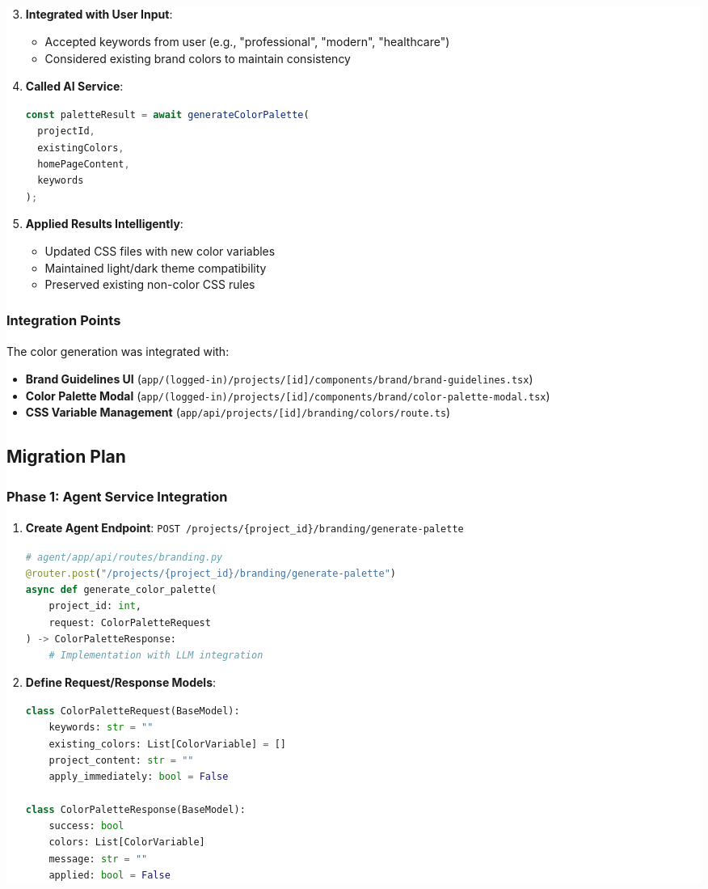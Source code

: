 3. **Integrated with User Input**:
   - Accepted keywords from user (e.g., "professional", "modern", "healthcare")
   - Considered existing brand colors to maintain consistency

4. **Called AI Service**:

   ```typescript
   const paletteResult = await generateColorPalette(
     projectId,
     existingColors,
     homePageContent,
     keywords
   );
   ```

5. **Applied Results Intelligently**:
   - Updated CSS files with new color variables
   - Maintained light/dark theme compatibility
   - Preserved existing non-color CSS rules

### Integration Points

The color generation was integrated with:

- **Brand Guidelines UI** (`app/(logged-in)/projects/[id]/components/brand/brand-guidelines.tsx`)
- **Color Palette Modal** (`app/(logged-in)/projects/[id]/components/brand/color-palette-modal.tsx`)
- **CSS Variable Management** (`app/api/projects/[id]/branding/colors/route.ts`)

## Migration Plan

### Phase 1: Agent Service Integration

1. **Create Agent Endpoint**: `POST /projects/{project_id}/branding/generate-palette`

   ```python
   # agent/app/api/routes/branding.py
   @router.post("/projects/{project_id}/branding/generate-palette")
   async def generate_color_palette(
       project_id: int,
       request: ColorPaletteRequest
   ) -> ColorPaletteResponse:
       # Implementation with LLM integration
   ```

2. **Define Request/Response Models**:

   ```python
   class ColorPaletteRequest(BaseModel):
       keywords: str = ""
       existing_colors: List[ColorVariable] = []
       project_content: str = ""
       apply_immediately: bool = False

   class ColorPaletteResponse(BaseModel):
       success: bool
       colors: List[ColorVariable]
       message: str = ""
       applied: bool = False
   ```
